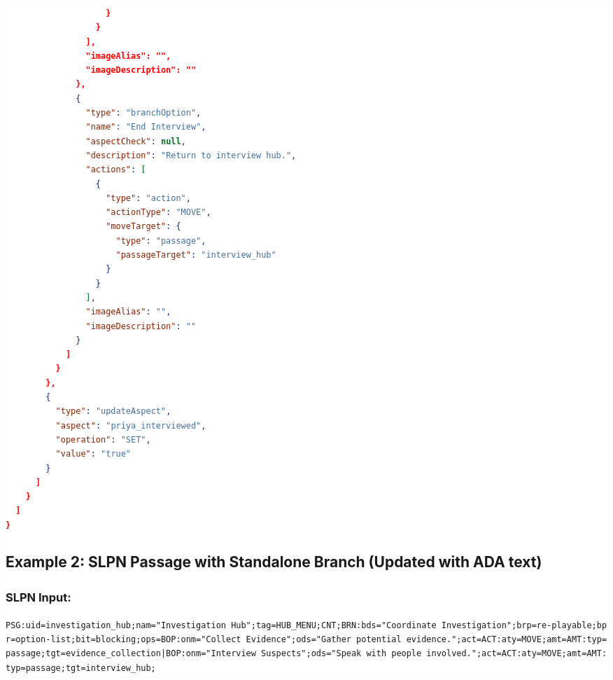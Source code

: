 ```json
                    }
                  }
                ],
                "imageAlias": "",
                "imageDescription": ""
              },
              {
                "type": "branchOption",
                "name": "End Interview",
                "aspectCheck": null,
                "description": "Return to interview hub.",
                "actions": [
                  {
                    "type": "action",
                    "actionType": "MOVE",
                    "moveTarget": {
                      "type": "passage",
                      "passageTarget": "interview_hub"
                    }
                  }
                ],
                "imageAlias": "",
                "imageDescription": ""
              }
            ]
          }
        },
        {
          "type": "updateAspect",
          "aspect": "priya_interviewed",
          "operation": "SET",
          "value": "true"
        }
      ]
    }
  ]
}
```

## Example 2: SLPN Passage with Standalone Branch (Updated with ADA text)

### SLPN Input:
```
PSG:uid=investigation_hub;nam="Investigation Hub";tag=HUB_MENU;CNT;BRN:bds="Coordinate Investigation";brp=re-playable;bpr=option-list;bit=blocking;ops=BOP:onm="Collect Evidence";ods="Gather potential evidence.";act=ACT:aty=MOVE;amt=AMT:typ=passage;tgt=evidence_collection|BOP:onm="Interview Suspects";ods="Speak with people involved.";act=ACT:aty=MOVE;amt=AMT:typ=passage;tgt=interview_hub;
```
